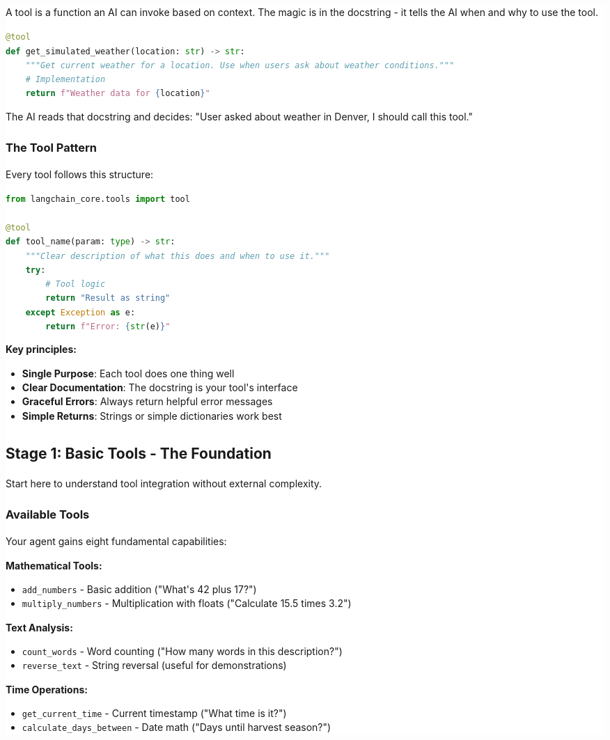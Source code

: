 A tool is a function an AI can invoke based on context. The magic is in the docstring - it tells the AI when and why to use the tool.

```python
@tool
def get_simulated_weather(location: str) -> str:
    """Get current weather for a location. Use when users ask about weather conditions."""
    # Implementation
    return f"Weather data for {location}"
```

The AI reads that docstring and decides: "User asked about weather in Denver, I should call this tool."

### The Tool Pattern

Every tool follows this structure:
```python
from langchain_core.tools import tool

@tool
def tool_name(param: type) -> str:
    """Clear description of what this does and when to use it."""
    try:
        # Tool logic
        return "Result as string"
    except Exception as e:
        return f"Error: {str(e)}"
```

**Key principles:**
- **Single Purpose**: Each tool does one thing well
- **Clear Documentation**: The docstring is your tool's interface
- **Graceful Errors**: Always return helpful error messages
- **Simple Returns**: Strings or simple dictionaries work best

## Stage 1: Basic Tools - The Foundation

Start here to understand tool integration without external complexity.

### Available Tools

Your agent gains eight fundamental capabilities:

**Mathematical Tools:**
- `add_numbers` - Basic addition ("What's 42 plus 17?")
- `multiply_numbers` - Multiplication with floats ("Calculate 15.5 times 3.2")

**Text Analysis:**
- `count_words` - Word counting ("How many words in this description?")
- `reverse_text` - String reversal (useful for demonstrations)

**Time Operations:**
- `get_current_time` - Current timestamp ("What time is it?")
- `calculate_days_between` - Date math ("Days until harvest season?")
